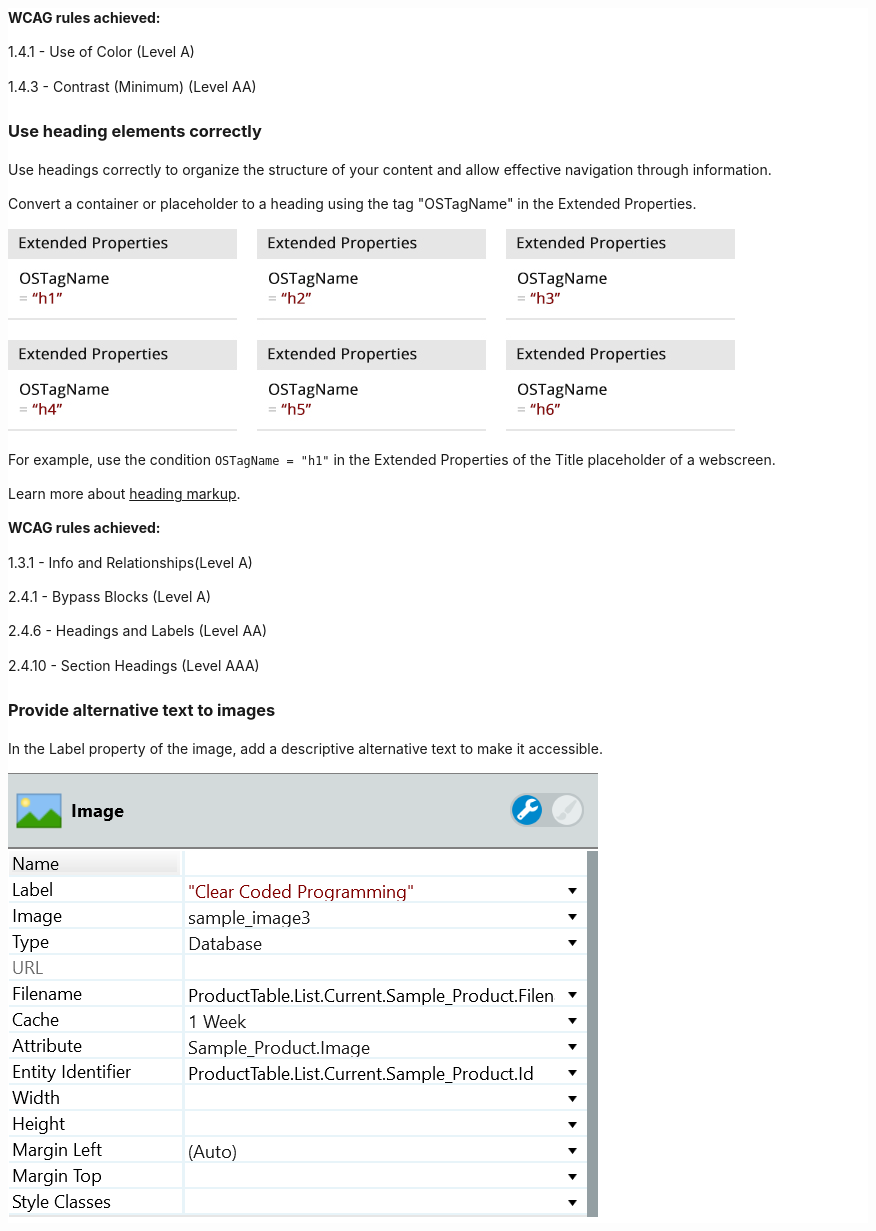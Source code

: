 **WCAG rules achieved:**

1.4.1 - Use of Color (Level A)

1.4.3 - Contrast (Minimum) (Level AA)

### Use heading elements correctly

Use headings correctly to organize the structure of your content and allow effective navigation through information.

Convert a container or placeholder to a heading using the tag "OSTagName" in the Extended Properties.

![Example of setting a container to a heading using OSTagName in Extended Properties](images/accessibility-image3.jpg "Using Headings for Content Structure")

For example, use the condition `OSTagName = "h1"` in the Extended Properties of the Title placeholder of a webscreen.

Learn more about [heading markup](https://www.w3.org/WAI/tutorials/page-structure/headings/).

**WCAG rules achieved:**

1.3.1 - Info and Relationships(Level A)

2.4.1 - Bypass Blocks (Level A)

2.4.6 - Headings and Labels (Level AA)

2.4.10 - Section Headings (Level AAA)

### Provide alternative text to images

In the Label property of the image, add a descriptive alternative text to make it accessible.

![OutSystems interface showing where to add descriptive alternative text to images](images/accessibility-image4.png "Adding Alternative Text to Images")